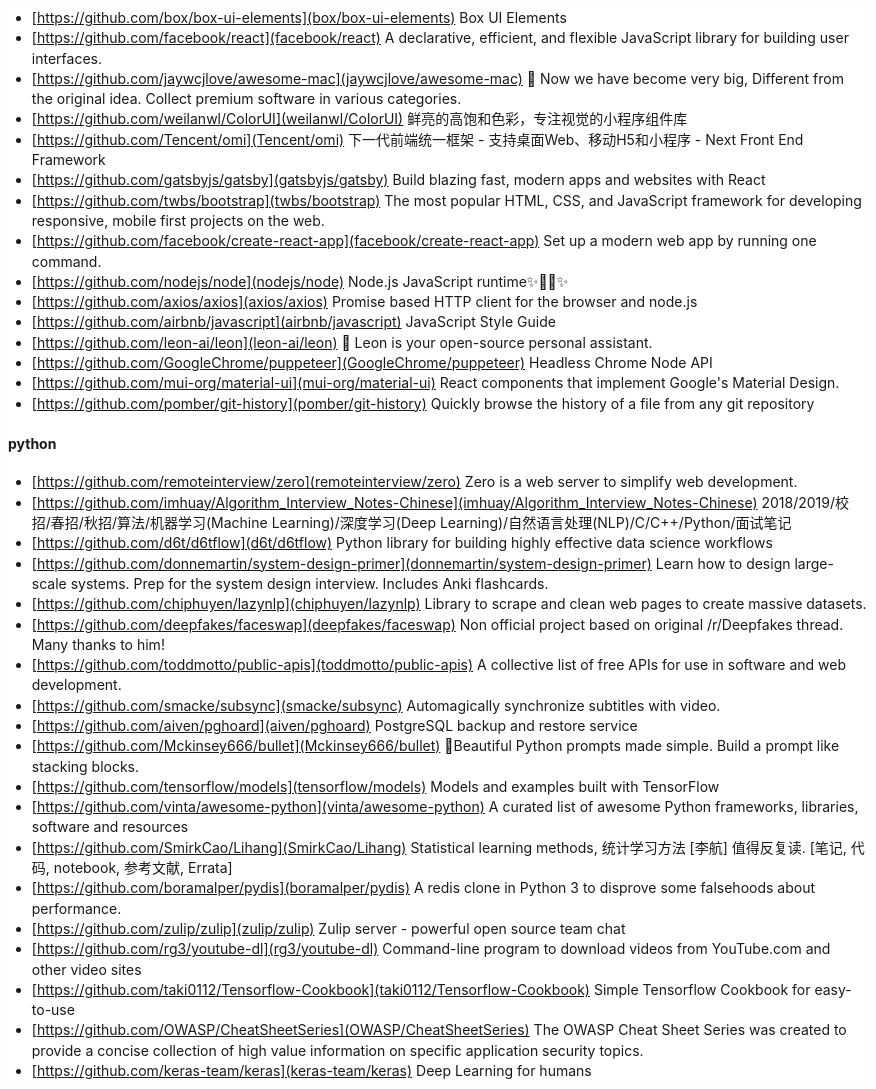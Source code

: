 * [https://github.com/box/box-ui-elements](box/box-ui-elements) Box UI Elements
* [https://github.com/facebook/react](facebook/react) A declarative, efficient, and flexible JavaScript library for building user interfaces.
* [https://github.com/jaywcjlove/awesome-mac](jaywcjlove/awesome-mac)  Now we have become very big, Different from the original idea. Collect premium software in various categories.
* [https://github.com/weilanwl/ColorUI](weilanwl/ColorUI) 鲜亮的高饱和色彩，专注视觉的小程序组件库
* [https://github.com/Tencent/omi](Tencent/omi) 下一代前端统一框架 - 支持桌面Web、移动H5和小程序 - Next Front End Framework
* [https://github.com/gatsbyjs/gatsby](gatsbyjs/gatsby) Build blazing fast, modern apps and websites with React
* [https://github.com/twbs/bootstrap](twbs/bootstrap) The most popular HTML, CSS, and JavaScript framework for developing responsive, mobile first projects on the web.
* [https://github.com/facebook/create-react-app](facebook/create-react-app) Set up a modern web app by running one command.
* [https://github.com/nodejs/node](nodejs/node) Node.js JavaScript runtime✨🐢🚀✨
* [https://github.com/axios/axios](axios/axios) Promise based HTTP client for the browser and node.js
* [https://github.com/airbnb/javascript](airbnb/javascript) JavaScript Style Guide
* [https://github.com/leon-ai/leon](leon-ai/leon) 🧠 Leon is your open-source personal assistant.
* [https://github.com/GoogleChrome/puppeteer](GoogleChrome/puppeteer) Headless Chrome Node API
* [https://github.com/mui-org/material-ui](mui-org/material-ui) React components that implement Google's Material Design.
* [https://github.com/pomber/git-history](pomber/git-history) Quickly browse the history of a file from any git repository

#### python
* [https://github.com/remoteinterview/zero](remoteinterview/zero) Zero is a web server to simplify web development.
* [https://github.com/imhuay/Algorithm_Interview_Notes-Chinese](imhuay/Algorithm_Interview_Notes-Chinese) 2018/2019/校招/春招/秋招/算法/机器学习(Machine Learning)/深度学习(Deep Learning)/自然语言处理(NLP)/C/C++/Python/面试笔记
* [https://github.com/d6t/d6tflow](d6t/d6tflow) Python library for building highly effective data science workflows
* [https://github.com/donnemartin/system-design-primer](donnemartin/system-design-primer) Learn how to design large-scale systems. Prep for the system design interview. Includes Anki flashcards.
* [https://github.com/chiphuyen/lazynlp](chiphuyen/lazynlp) Library to scrape and clean web pages to create massive datasets.
* [https://github.com/deepfakes/faceswap](deepfakes/faceswap) Non official project based on original /r/Deepfakes thread. Many thanks to him!
* [https://github.com/toddmotto/public-apis](toddmotto/public-apis) A collective list of free APIs for use in software and web development.
* [https://github.com/smacke/subsync](smacke/subsync) Automagically synchronize subtitles with video.
* [https://github.com/aiven/pghoard](aiven/pghoard) PostgreSQL backup and restore service
* [https://github.com/Mckinsey666/bullet](Mckinsey666/bullet) 🚅Beautiful Python prompts made simple. Build a prompt like stacking blocks.
* [https://github.com/tensorflow/models](tensorflow/models) Models and examples built with TensorFlow
* [https://github.com/vinta/awesome-python](vinta/awesome-python) A curated list of awesome Python frameworks, libraries, software and resources
* [https://github.com/SmirkCao/Lihang](SmirkCao/Lihang) Statistical learning methods, 统计学习方法 [李航] 值得反复读. [笔记, 代码, notebook, 参考文献, Errata]
* [https://github.com/boramalper/pydis](boramalper/pydis) A redis clone in Python 3 to disprove some falsehoods about performance.
* [https://github.com/zulip/zulip](zulip/zulip) Zulip server - powerful open source team chat
* [https://github.com/rg3/youtube-dl](rg3/youtube-dl) Command-line program to download videos from YouTube.com and other video sites
* [https://github.com/taki0112/Tensorflow-Cookbook](taki0112/Tensorflow-Cookbook) Simple Tensorflow Cookbook for easy-to-use
* [https://github.com/OWASP/CheatSheetSeries](OWASP/CheatSheetSeries) The OWASP Cheat Sheet Series was created to provide a concise collection of high value information on specific application security topics.
* [https://github.com/keras-team/keras](keras-team/keras) Deep Learning for humans